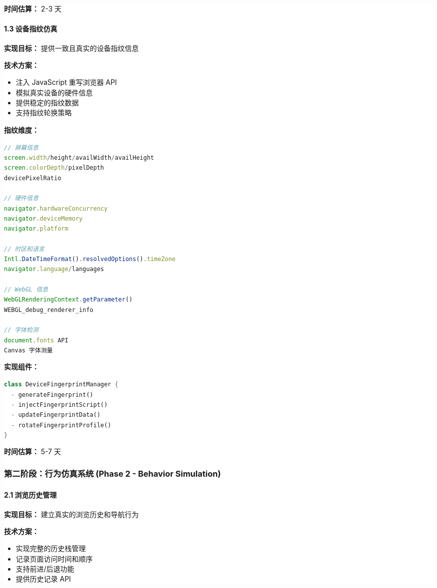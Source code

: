 **时间估算：** 2-3 天

#### 1.3 设备指纹仿真
**实现目标：** 提供一致且真实的设备指纹信息

**技术方案：**
- 注入 JavaScript 重写浏览器 API
- 模拟真实设备的硬件信息
- 提供稳定的指纹数据
- 支持指纹轮换策略

**指纹维度：**
```javascript
// 屏幕信息
screen.width/height/availWidth/availHeight
screen.colorDepth/pixelDepth
devicePixelRatio

// 硬件信息
navigator.hardwareConcurrency
navigator.deviceMemory
navigator.platform

// 时区和语言
Intl.DateTimeFormat().resolvedOptions().timeZone
navigator.language/languages

// WebGL 信息
WebGLRenderingContext.getParameter()
WEBGL_debug_renderer_info

// 字体检测
document.fonts API
Canvas 字体测量
```

**实现组件：**
```dart
class DeviceFingerprintManager {
  - generateFingerprint()
  - injectFingerprintScript()
  - updateFingerprintData()
  - rotateFingerprintProfile()
}
```

**时间估算：** 5-7 天

### 第二阶段：行为仿真系统 (Phase 2 - Behavior Simulation)

#### 2.1 浏览历史管理
**实现目标：** 建立真实的浏览历史和导航行为

**技术方案：**
- 实现完整的历史栈管理
- 记录页面访问时间和顺序
- 支持前进/后退功能
- 提供历史记录 API
